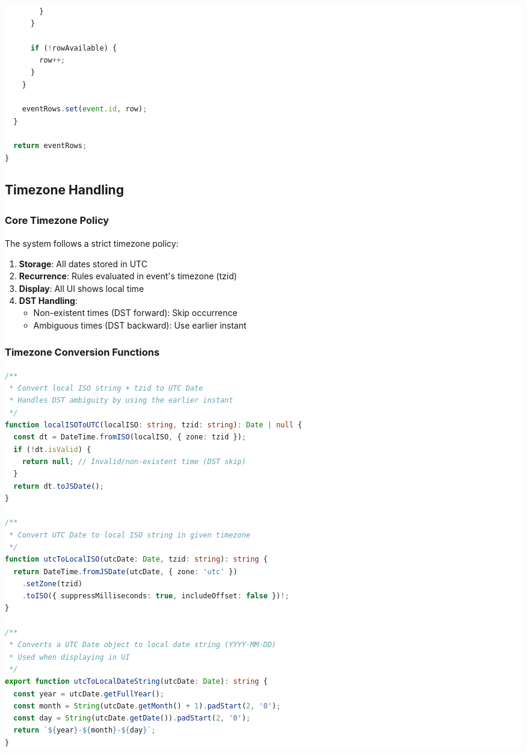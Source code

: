 ```typescript
        }
      }
      
      if (!rowAvailable) {
        row++;
      }
    }

    eventRows.set(event.id, row);
  }

  return eventRows;
}
```

## Timezone Handling

### Core Timezone Policy

The system follows a strict timezone policy:

1. **Storage**: All dates stored in UTC
2. **Recurrence**: Rules evaluated in event's timezone (tzid)
3. **Display**: All UI shows local time
4. **DST Handling**: 
   - Non-existent times (DST forward): Skip occurrence
   - Ambiguous times (DST backward): Use earlier instant

### Timezone Conversion Functions

```typescript
/**
 * Convert local ISO string + tzid to UTC Date
 * Handles DST ambiguity by using the earlier instant
 */
function localISOToUTC(localISO: string, tzid: string): Date | null {
  const dt = DateTime.fromISO(localISO, { zone: tzid });
  if (!dt.isValid) {
    return null; // Invalid/non-existent time (DST skip)
  }
  return dt.toJSDate();
}

/**
 * Convert UTC Date to local ISO string in given timezone
 */
function utcToLocalISO(utcDate: Date, tzid: string): string {
  return DateTime.fromJSDate(utcDate, { zone: 'utc' })
    .setZone(tzid)
    .toISO({ suppressMilliseconds: true, includeOffset: false })!;
}

/**
 * Converts a UTC Date object to local date string (YYYY-MM-DD)
 * Used when displaying in UI
 */
export function utcToLocalDateString(utcDate: Date): string {
  const year = utcDate.getFullYear();
  const month = String(utcDate.getMonth() + 1).padStart(2, '0');
  const day = String(utcDate.getDate()).padStart(2, '0');
  return `${year}-${month}-${day}`;
}

```